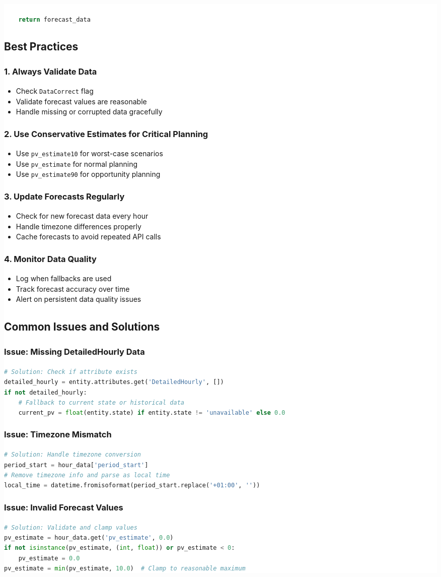 ```python
    
    return forecast_data
```

## Best Practices

### **1. Always Validate Data**
- Check `DataCorrect` flag
- Validate forecast values are reasonable
- Handle missing or corrupted data gracefully

### **2. Use Conservative Estimates for Critical Planning**
- Use `pv_estimate10` for worst-case scenarios
- Use `pv_estimate` for normal planning
- Use `pv_estimate90` for opportunity planning

### **3. Update Forecasts Regularly**
- Check for new forecast data every hour
- Handle timezone differences properly
- Cache forecasts to avoid repeated API calls

### **4. Monitor Data Quality**
- Log when fallbacks are used
- Track forecast accuracy over time
- Alert on persistent data quality issues

## Common Issues and Solutions

### **Issue: Missing DetailedHourly Data**
```python
# Solution: Check if attribute exists
detailed_hourly = entity.attributes.get('DetailedHourly', [])
if not detailed_hourly:
    # Fallback to current state or historical data
    current_pv = float(entity.state) if entity.state != 'unavailable' else 0.0
```

### **Issue: Timezone Mismatch**
```python
# Solution: Handle timezone conversion
period_start = hour_data['period_start']
# Remove timezone info and parse as local time
local_time = datetime.fromisoformat(period_start.replace('+01:00', ''))
```

### **Issue: Invalid Forecast Values**
```python
# Solution: Validate and clamp values
pv_estimate = hour_data.get('pv_estimate', 0.0)
if not isinstance(pv_estimate, (int, float)) or pv_estimate < 0:
    pv_estimate = 0.0
pv_estimate = min(pv_estimate, 10.0)  # Clamp to reasonable maximum
```
